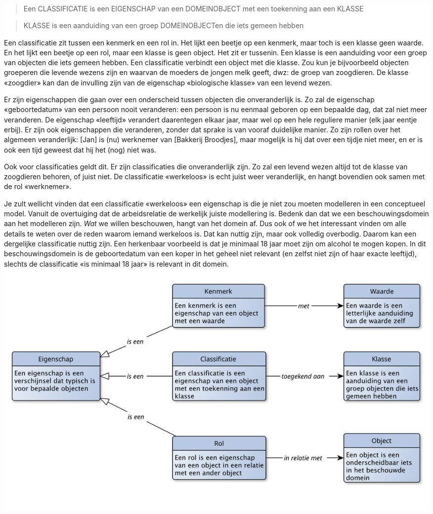 > Een CLASSIFICATIE is een EIGENSCHAP van een DOMEINOBJECT met een toekenning aan een KLASSE

> KLASSE is een aanduiding van een groep DOMEINOBJECTen die iets gemeen hebben

Een classificatie zit tussen een kenmerk en een rol in. Het lijkt een beetje op een kenmerk, maar toch is een klasse geen waarde. En het lijkt een beetje op een rol, maar een klasse is geen object. Het zit er tussenin. Een klasse is een aanduiding voor een groep van objecten die iets gemeen hebben. Een classificatie verbindt een object met die klasse. Zou kun je bijvoorbeeld objecten groeperen die levende wezens zijn en waarvan de moeders de jongen melk geeft, dwz: de groep van zoogdieren. De klasse «zoogdier» kan dan de invulling zijn van de eigenschap «biologische klasse» van een levend wezen.

Er zijn eigenschappen die gaan over een onderscheid tussen objecten die onveranderlijk is. Zo zal de eigenschap «geboortedatum» van een persoon nooit veranderen: een persoon is nu eenmaal geboren op een bepaalde dag, dat zal niet meer veranderen. De eigenschap «leeftijd» verandert daarentegen elkaar jaar, maar wel op een hele reguliere manier (elk jaar eentje erbij). Er zijn ook eigenschappen die veranderen, zonder dat sprake is van vooraf duidelijke manier. Zo zijn rollen over het algemeen veranderlijk: [Jan] is (nu) werknemer van [Bakkerij Broodjes], maar mogelijk is hij dat over een tijdje niet meer, en er is ook een tijd geweest dat hij het (nog) niet was.

Ook voor classificaties geldt dit. Er zijn classificaties die onveranderlijk zijn. Zo zal een levend wezen altijd tot de klasse van zoogdieren behoren, of juist niet. De classificatie «werkeloos» is echt juist weer veranderlijk, en hangt bovendien ook samen met de rol «werknemer».

<aside class="note" title="Verdieping">
Je zult wellicht vinden dat een classificatie «werkeloos» een eigenschap is die je niet zou moeten modelleren in een conceptueel model. Vanuit de overtuiging dat de arbeidsrelatie de werkelijk juiste modellering is. Bedenk dan dat we een beschouwingsdomein aan het modelleren zijn. <i>Wat</i> we willen beschouwen, hangt van het domein af. Dus ook of we het interessant vinden om alle details te weten over de reden waarom iemand werkeloos is. Dat kan nuttig zijn, maar ook volledig overbodig. Daarom kan een dergelijke classificatie nuttig zijn. Een herkenbaar voorbeeld is dat je minimaal 18 jaar moet zijn om alcohol te mogen kopen. In dit beschouwingsdomein is de geboortedatum van een koper in het geheel niet relevant (en zelfst niet zijn of haar exacte leeftijd), slechts de classificatie «is minimaal 18 jaar» is relevant in dit domein.
</aside>

![](kenmerk-rol-classificatie.svg)
